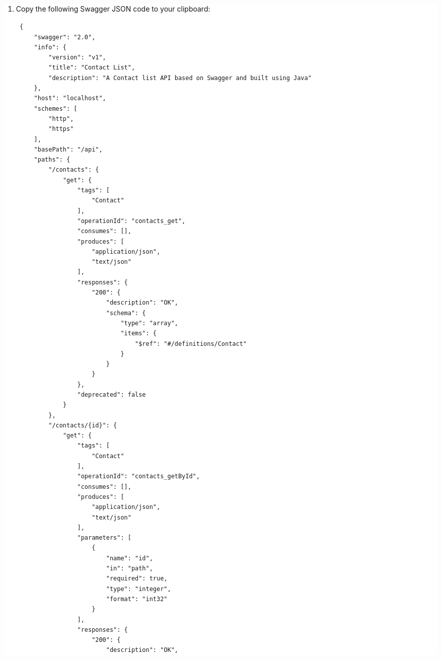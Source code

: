 1. Copy the following Swagger JSON code to your clipboard:
   
        {
            "swagger": "2.0",
            "info": {
                "version": "v1",
                "title": "Contact List",
                "description": "A Contact list API based on Swagger and built using Java"
            },
            "host": "localhost",
            "schemes": [
                "http",
                "https"
            ],
            "basePath": "/api",
            "paths": {
                "/contacts": {
                    "get": {
                        "tags": [
                            "Contact"
                        ],
                        "operationId": "contacts_get",
                        "consumes": [],
                        "produces": [
                            "application/json",
                            "text/json"
                        ],
                        "responses": {
                            "200": {
                                "description": "OK",
                                "schema": {
                                    "type": "array",
                                    "items": {
                                        "$ref": "#/definitions/Contact"
                                    }
                                }
                            }
                        },
                        "deprecated": false
                    }
                },
                "/contacts/{id}": {
                    "get": {
                        "tags": [
                            "Contact"
                        ],
                        "operationId": "contacts_getById",
                        "consumes": [],
                        "produces": [
                            "application/json",
                            "text/json"
                        ],
                        "parameters": [
                            {
                                "name": "id",
                                "in": "path",
                                "required": true,
                                "type": "integer",
                                "format": "int32"
                            }
                        ],
                        "responses": {
                            "200": {
                                "description": "OK",